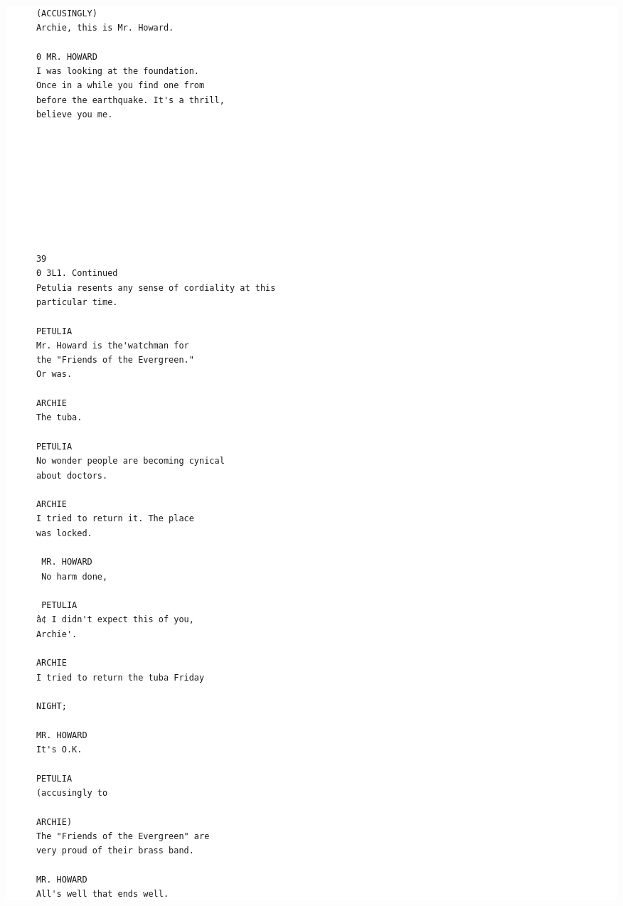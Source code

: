           (ACCUSINGLY)
          Archie, this is Mr. Howard.

          0 MR. HOWARD
          I was looking at the foundation.
          Once in a while you find one from
          before the earthquake. It's a thrill,
          believe you me.

          

          

          

          

          39
          0 3L1. Continued
          Petulia resents any sense of cordiality at this
          particular time.

          PETULIA
          Mr. Howard is the'watchman for
          the "Friends of the Evergreen."
          Or was.

          ARCHIE
          The tuba.

          PETULIA
          No wonder people are becoming cynical
          about doctors.

          ARCHIE
          I tried to return it. The place
          was locked.

           MR. HOWARD
           No harm done,

           PETULIA
          â¢ I didn't expect this of you,
          Archie'.

          ARCHIE
          I tried to return the tuba Friday

          NIGHT;

          MR. HOWARD
          It's O.K.

          PETULIA
          (accusingly to

          ARCHIE)
          The "Friends of the Evergreen" are
          very proud of their brass band.

          MR. HOWARD
          All's well that ends well.

